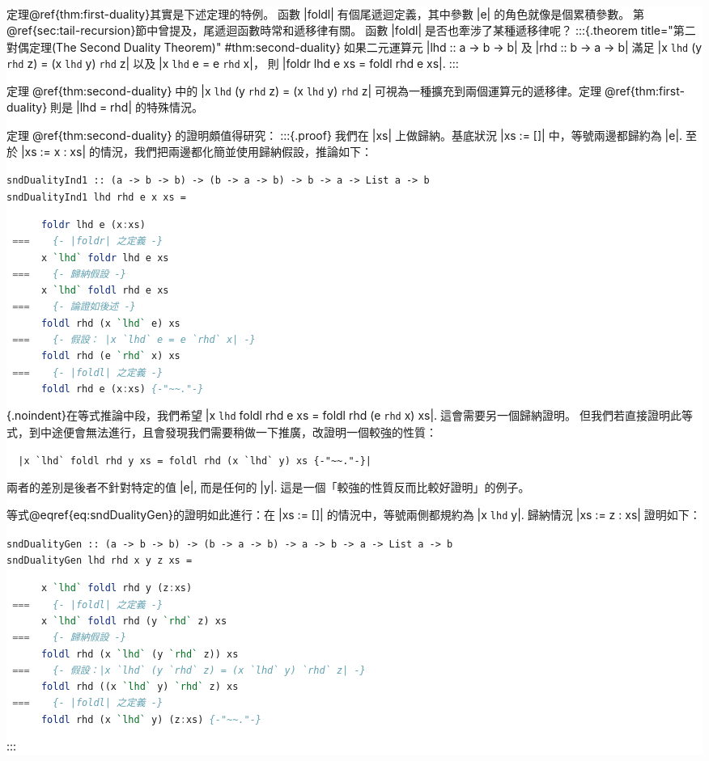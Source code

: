 定理\@ref{thm:first-duality}其實是下述定理的特例。
函數 |foldl| 有個尾遞迴定義，其中參數 |e| 的角色就像是個累積參數。
第\@ref{sec:tail-recursion}節中曾提及，尾遞迴函數時常和遞移律有關。
函數 |foldl| 是否也牽涉了某種遞移律呢？
:::{.theorem title="第二對偶定理(The Second Duality Theorem)" #thm:second-duality}
如果二元運算元 |lhd :: a -> b -> b| 及 |rhd :: b -> a -> b| 滿足 |x `lhd` (y `rhd` z) = (x `lhd` y) `rhd` z| 以及 |x `lhd` e = e `rhd` x|，
則 |foldr lhd e xs = foldl rhd e xs|.
:::

定理 \@ref{thm:second-duality} 中的 |x `lhd` (y `rhd` z) = (x `lhd` y) `rhd` z| 可視為一種擴充到兩個運算元的遞移律。定理 \@ref{thm:first-duality} 則是 |lhd = rhd| 的特殊情況。

定理 \@ref{thm:second-duality} 的證明頗值得研究：
:::{.proof}
我們在 |xs| 上做歸納。基底狀況 |xs := []| 中，等號兩邊都歸約為 |e|.
至於 |xs := x : xs| 的情況，我們把兩邊都化簡並使用歸納假設，推論如下：
```{.haskell .invisible}
sndDualityInd1 :: (a -> b -> b) -> (b -> a -> b) -> b -> a -> List a -> b
sndDualityInd1 lhd rhd e x xs =
```
```haskell
      foldr lhd e (x:xs)
 ===    {- |foldr| 之定義 -}
      x `lhd` foldr lhd e xs
 ===    {- 歸納假設 -}
      x `lhd` foldl rhd e xs
 ===    {- 論證如後述 -}
      foldl rhd (x `lhd` e) xs
 ===    {- 假設： |x `lhd` e = e `rhd` x| -}
      foldl rhd (e `rhd` x) xs
 ===    {- |foldl| 之定義 -}
      foldl rhd e (x:xs) {-"~~."-}
```
{.noindent}在等式推論中段，我們希望 |x `lhd` foldl rhd e xs = foldl rhd (e `rhd` x) xs|.
這會需要另一個歸納證明。
但我們若直接證明此等式，到中途便會無法進行，且會發現我們需要稍做一下推廣，改證明一個較強的性質：
```{.equation #eq:sndDualityGen}
  |x `lhd` foldl rhd y xs = foldl rhd (x `lhd` y) xs {-"~~."-}|
```
兩者的差別是後者不針對特定的值 |e|, 而是任何的 |y|.
這是一個「較強的性質反而比較好證明」的例子。

等式\@eqref{eq:sndDualityGen}的證明如此進行：在 |xs := []| 的情況中，等號兩側都規約為 |x `lhd` y|.
歸納情況 |xs := z : xs| 證明如下：
```{.haskell .invisible}
sndDualityGen :: (a -> b -> b) -> (b -> a -> b) -> a -> b -> a -> List a -> b
sndDualityGen lhd rhd x y z xs =
```
```haskell
      x `lhd` foldl rhd y (z:xs)
 ===    {- |foldl| 之定義 -}
      x `lhd` foldl rhd (y `rhd` z) xs
 ===    {- 歸納假設 -}
      foldl rhd (x `lhd` (y `rhd` z)) xs
 ===    {- 假設：|x `lhd` (y `rhd` z) = (x `lhd` y) `rhd` z| -}
      foldl rhd ((x `lhd` y) `rhd` z) xs
 ===    {- |foldl| 之定義 -}
      foldl rhd (x `lhd` y) (z:xs) {-"~~."-}
```
:::
